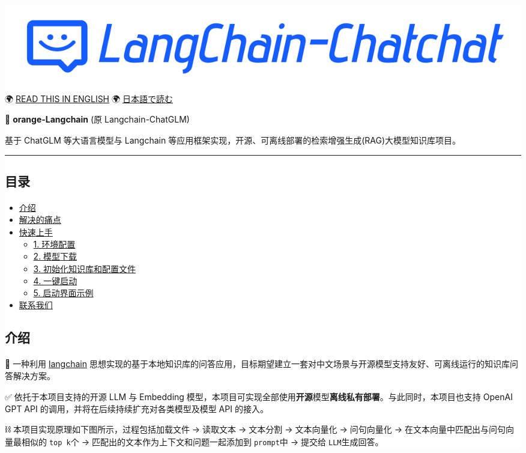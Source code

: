 ![](img/logo-long-chatchat-trans-v2.png)

🌍 [READ THIS IN ENGLISH](README_en.md)
🌍 [日本語で読む](README_ja.md)

📃 **orange-Langchain** (原 Langchain-ChatGLM)

基于 ChatGLM 等大语言模型与 Langchain 等应用框架实现，开源、可离线部署的检索增强生成(RAG)大模型知识库项目。


---

## 目录

* [介绍](README.md#介绍)
* [解决的痛点](README.md#解决的痛点)
* [快速上手](README.md#快速上手)
    * [1. 环境配置](README.md#1-环境配置)
    * [2. 模型下载](README.md#2-模型下载)
    * [3. 初始化知识库和配置文件](README.md#3-初始化知识库和配置文件)
    * [4. 一键启动](README.md#4-一键启动)
    * [5. 启动界面示例](README.md#5-启动界面示例)
* [联系我们](README.md#联系我们)

## 介绍

🤖️ 一种利用 [langchain](https://github.com/Tian789Gong/orange-Langchain.git)
思想实现的基于本地知识库的问答应用，目标期望建立一套对中文场景与开源模型支持友好、可离线运行的知识库问答解决方案。


✅ 依托于本项目支持的开源 LLM 与 Embedding 模型，本项目可实现全部使用**开源**模型**离线私有部署**。与此同时，本项目也支持
OpenAI GPT API 的调用，并将在后续持续扩充对各类模型及模型 API 的接入。

⛓️ 本项目实现原理如下图所示，过程包括加载文件 -> 读取文本 -> 文本分割 -> 文本向量化 -> 问句向量化 ->
在文本向量中匹配出与问句向量最相似的 `top k`个 -> 匹配出的文本作为上下文和问题一起添加到 `prompt`中 -> 提交给 `LLM`生成回答。
